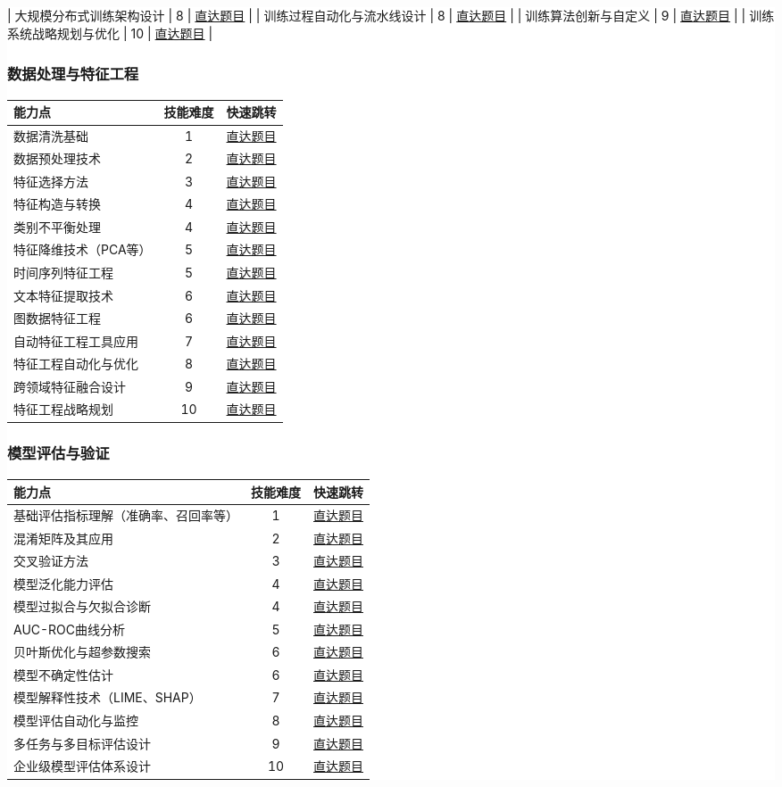 | 大规模分布式训练架构设计 | 8 | [直达题目](#大规模分布式训练架构设计) |
| 训练过程自动化与流水线设计 | 8 | [直达题目](#训练过程自动化与流水线设计) |
| 训练算法创新与自定义 | 9 | [直达题目](#训练算法创新与自定义) |
| 训练系统战略规划与优化 | 10 | [直达题目](#训练系统战略规划与优化) |

### 数据处理与特征工程

| 能力点 | 技能难度| 快速跳转 |
| :--- |:---: | :---: |
| 数据清洗基础 | 1 | [直达题目](#数据清洗基础) |
| 数据预处理技术 | 2 | [直达题目](#数据预处理技术) |
| 特征选择方法 | 3 | [直达题目](#特征选择方法) |
| 特征构造与转换 | 4 | [直达题目](#特征构造与转换) |
| 类别不平衡处理 | 4 | [直达题目](#类别不平衡处理) |
| 特征降维技术（PCA等） | 5 | [直达题目](#特征降维技术-pca等) |
| 时间序列特征工程 | 5 | [直达题目](#时间序列特征工程) |
| 文本特征提取技术 | 6 | [直达题目](#文本特征提取技术) |
| 图数据特征工程 | 6 | [直达题目](#图数据特征工程) |
| 自动特征工程工具应用 | 7 | [直达题目](#自动特征工程工具应用) |
| 特征工程自动化与优化 | 8 | [直达题目](#特征工程自动化与优化) |
| 跨领域特征融合设计 | 9 | [直达题目](#跨领域特征融合设计) |
| 特征工程战略规划 | 10 | [直达题目](#特征工程战略规划) |

### 模型评估与验证

| 能力点 | 技能难度| 快速跳转 |
| :--- |:---: | :---: |
| 基础评估指标理解（准确率、召回率等） | 1 | [直达题目](#基础评估指标理解-准确率-召回率等) |
| 混淆矩阵及其应用 | 2 | [直达题目](#混淆矩阵及其应用) |
| 交叉验证方法 | 3 | [直达题目](#交叉验证方法) |
| 模型泛化能力评估 | 4 | [直达题目](#模型泛化能力评估) |
| 模型过拟合与欠拟合诊断 | 4 | [直达题目](#模型过拟合与欠拟合诊断) |
| AUC-ROC曲线分析 | 5 | [直达题目](#auc-roc曲线分析) |
| 贝叶斯优化与超参数搜索 | 6 | [直达题目](#贝叶斯优化与超参数搜索) |
| 模型不确定性估计 | 6 | [直达题目](#模型不确定性估计) |
| 模型解释性技术（LIME、SHAP） | 7 | [直达题目](#模型解释性技术-lime-shap) |
| 模型评估自动化与监控 | 8 | [直达题目](#模型评估自动化与监控) |
| 多任务与多目标评估设计 | 9 | [直达题目](#多任务与多目标评估设计) |
| 企业级模型评估体系设计 | 10 | [直达题目](#企业级模型评估体系设计) |

